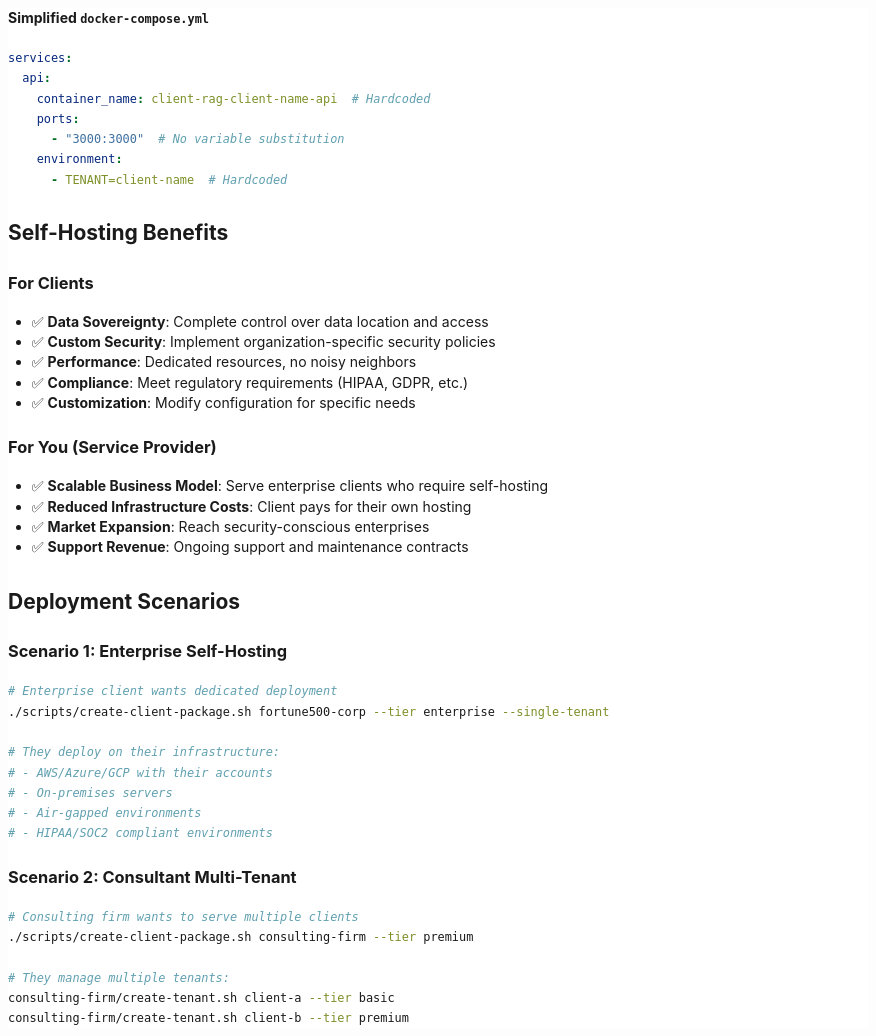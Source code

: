 #### Simplified `docker-compose.yml`
```yaml
services:
  api:
    container_name: client-rag-client-name-api  # Hardcoded
    ports:
      - "3000:3000"  # No variable substitution
    environment:
      - TENANT=client-name  # Hardcoded
```

## Self-Hosting Benefits

### For Clients
- ✅ **Data Sovereignty**: Complete control over data location and access
- ✅ **Custom Security**: Implement organization-specific security policies
- ✅ **Performance**: Dedicated resources, no noisy neighbors
- ✅ **Compliance**: Meet regulatory requirements (HIPAA, GDPR, etc.)
- ✅ **Customization**: Modify configuration for specific needs

### For You (Service Provider)
- ✅ **Scalable Business Model**: Serve enterprise clients who require self-hosting
- ✅ **Reduced Infrastructure Costs**: Client pays for their own hosting
- ✅ **Market Expansion**: Reach security-conscious enterprises
- ✅ **Support Revenue**: Ongoing support and maintenance contracts

## Deployment Scenarios

### Scenario 1: Enterprise Self-Hosting
```bash
# Enterprise client wants dedicated deployment
./scripts/create-client-package.sh fortune500-corp --tier enterprise --single-tenant

# They deploy on their infrastructure:
# - AWS/Azure/GCP with their accounts
# - On-premises servers
# - Air-gapped environments
# - HIPAA/SOC2 compliant environments
```

### Scenario 2: Consultant Multi-Tenant
```bash
# Consulting firm wants to serve multiple clients
./scripts/create-client-package.sh consulting-firm --tier premium

# They manage multiple tenants:
consulting-firm/create-tenant.sh client-a --tier basic
consulting-firm/create-tenant.sh client-b --tier premium
```
